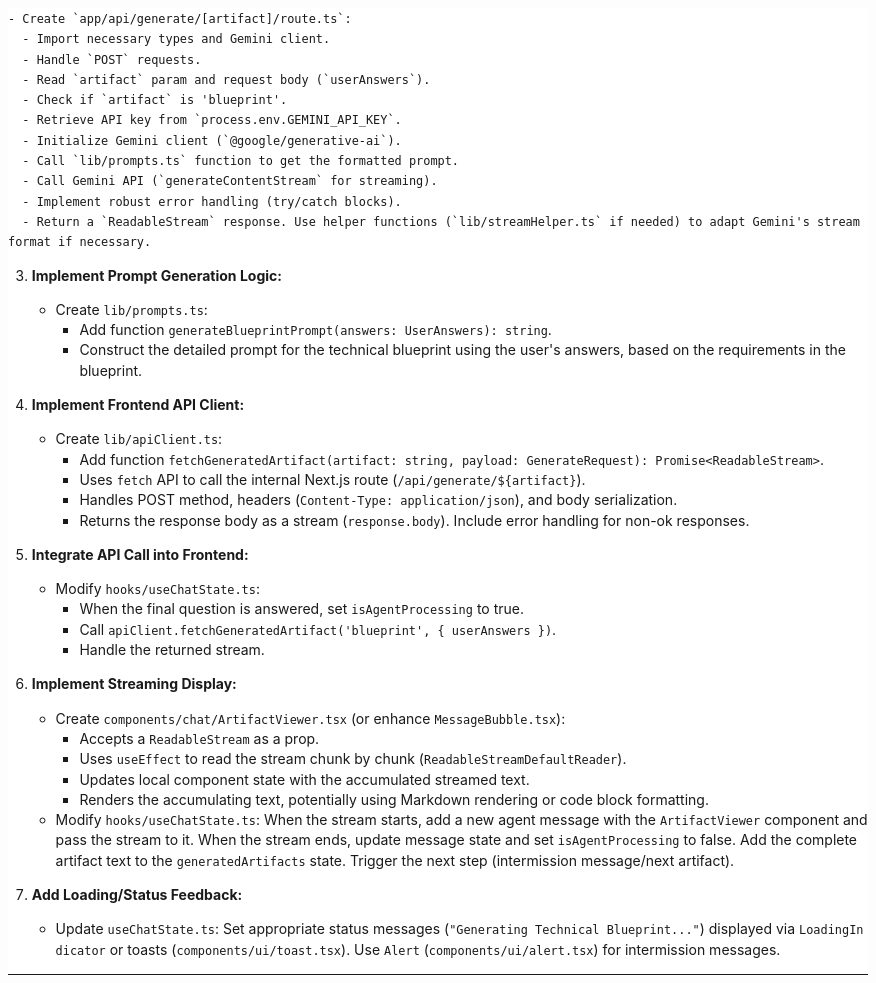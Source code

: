     - Create `app/api/generate/[artifact]/route.ts`:
      - Import necessary types and Gemini client.
      - Handle `POST` requests.
      - Read `artifact` param and request body (`userAnswers`).
      - Check if `artifact` is 'blueprint'.
      - Retrieve API key from `process.env.GEMINI_API_KEY`.
      - Initialize Gemini client (`@google/generative-ai`).
      - Call `lib/prompts.ts` function to get the formatted prompt.
      - Call Gemini API (`generateContentStream` for streaming).
      - Implement robust error handling (try/catch blocks).
      - Return a `ReadableStream` response. Use helper functions (`lib/streamHelper.ts` if needed) to adapt Gemini's stream format if necessary.

3.  **Implement Prompt Generation Logic:**

    - Create `lib/prompts.ts`:
      - Add function `generateBlueprintPrompt(answers: UserAnswers): string`.
      - Construct the detailed prompt for the technical blueprint using the user's answers, based on the requirements in the blueprint.

4.  **Implement Frontend API Client:**

    - Create `lib/apiClient.ts`:
      - Add function `fetchGeneratedArtifact(artifact: string, payload: GenerateRequest): Promise<ReadableStream>`.
      - Uses `fetch` API to call the internal Next.js route (`/api/generate/${artifact}`).
      - Handles POST method, headers (`Content-Type: application/json`), and body serialization.
      - Returns the response body as a stream (`response.body`). Include error handling for non-ok responses.

5.  **Integrate API Call into Frontend:**

    - Modify `hooks/useChatState.ts`:
      - When the final question is answered, set `isAgentProcessing` to true.
      - Call `apiClient.fetchGeneratedArtifact('blueprint', { userAnswers })`.
      - Handle the returned stream.

6.  **Implement Streaming Display:**

    - Create `components/chat/ArtifactViewer.tsx` (or enhance `MessageBubble.tsx`):
      - Accepts a `ReadableStream` as a prop.
      - Uses `useEffect` to read the stream chunk by chunk (`ReadableStreamDefaultReader`).
      - Updates local component state with the accumulated streamed text.
      - Renders the accumulating text, potentially using Markdown rendering or code block formatting.
    - Modify `hooks/useChatState.ts`: When the stream starts, add a new agent message with the `ArtifactViewer` component and pass the stream to it. When the stream ends, update message state and set `isAgentProcessing` to false. Add the complete artifact text to the `generatedArtifacts` state. Trigger the next step (intermission message/next artifact).

7.  **Add Loading/Status Feedback:**
    - Update `useChatState.ts`: Set appropriate status messages (`"Generating Technical Blueprint..."`) displayed via `LoadingIndicator` or toasts (`components/ui/toast.tsx`). Use `Alert` (`components/ui/alert.tsx`) for intermission messages.

---
